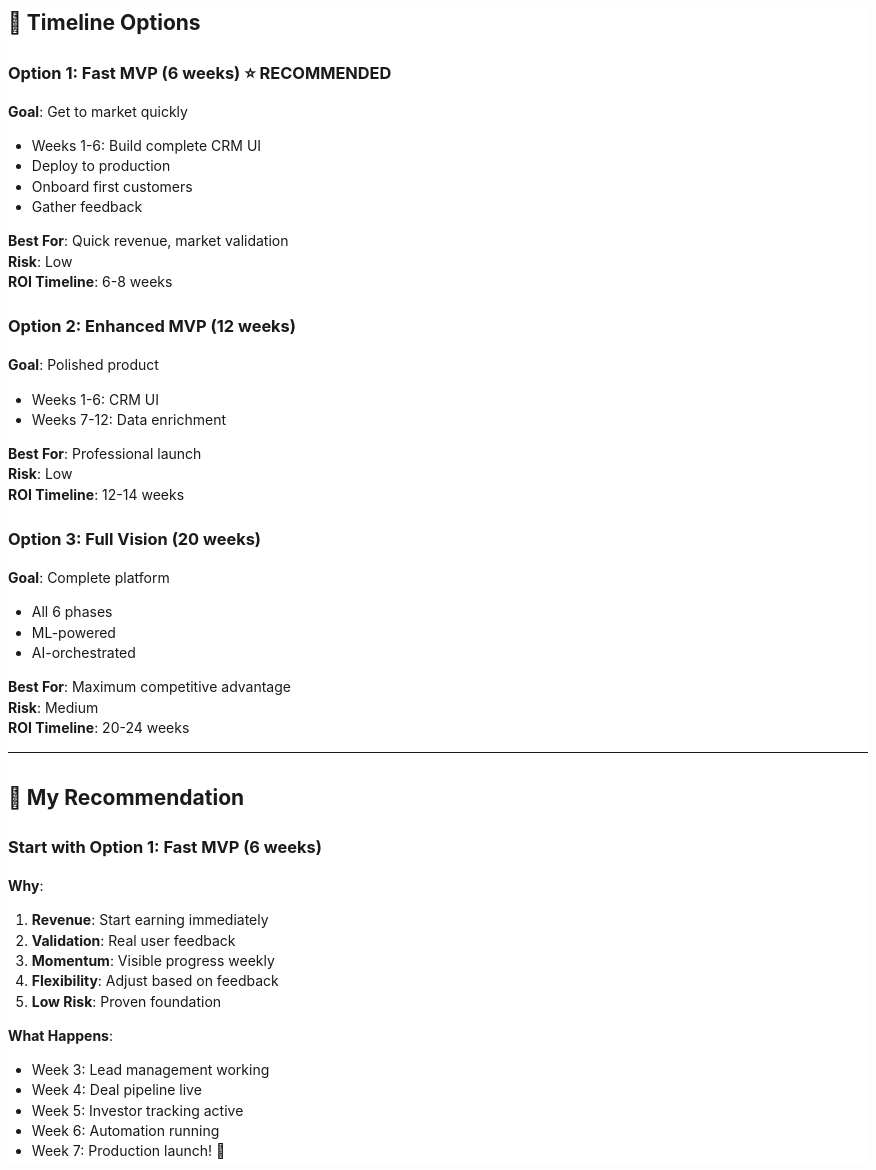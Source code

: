 
## 📅 Timeline Options

### Option 1: Fast MVP (6 weeks) ⭐ RECOMMENDED
**Goal**: Get to market quickly

- Weeks 1-6: Build complete CRM UI
- Deploy to production
- Onboard first customers
- Gather feedback

**Best For**: Quick revenue, market validation  
**Risk**: Low  
**ROI Timeline**: 6-8 weeks

### Option 2: Enhanced MVP (12 weeks)
**Goal**: Polished product

- Weeks 1-6: CRM UI
- Weeks 7-12: Data enrichment

**Best For**: Professional launch  
**Risk**: Low  
**ROI Timeline**: 12-14 weeks

### Option 3: Full Vision (20 weeks)
**Goal**: Complete platform

- All 6 phases
- ML-powered
- AI-orchestrated

**Best For**: Maximum competitive advantage  
**Risk**: Medium  
**ROI Timeline**: 20-24 weeks

---

## 🎯 My Recommendation

### Start with Option 1: Fast MVP (6 weeks)

**Why**:
1. **Revenue**: Start earning immediately
2. **Validation**: Real user feedback
3. **Momentum**: Visible progress weekly
4. **Flexibility**: Adjust based on feedback
5. **Low Risk**: Proven foundation

**What Happens**:
- Week 3: Lead management working
- Week 4: Deal pipeline live
- Week 5: Investor tracking active
- Week 6: Automation running
- Week 7: Production launch! 🚀
